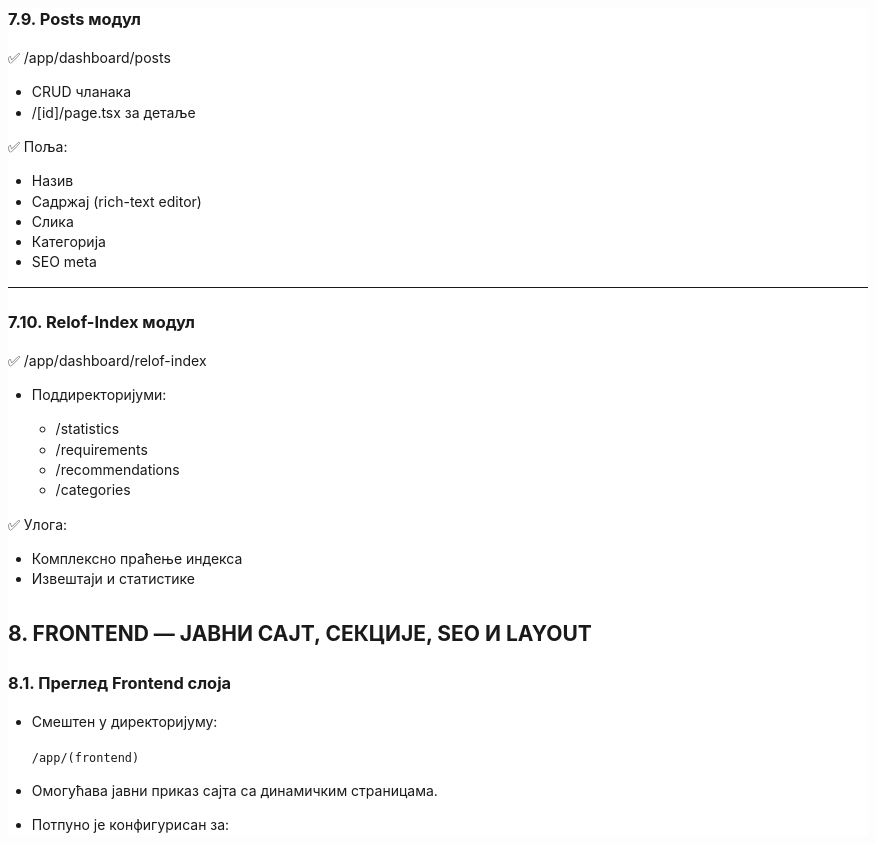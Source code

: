 
### 7.9. Posts модул

✅ /app/dashboard/posts

* CRUD чланака
* /\[id]/page.tsx за детаље

✅ Поља:

* Назив
* Садржај (rich-text editor)
* Слика
* Категорија
* SEO meta

---

### 7.10. Relof-Index модул

✅ /app/dashboard/relof-index

* Поддиректоријуми:

  * /statistics
  * /requirements
  * /recommendations
  * /categories

✅ Улога:

* Комплексно праћење индекса
* Извештаји и статистике





















## 8. FRONTEND — ЈАВНИ САЈТ, СЕКЦИЈЕ, SEO И LAYOUT


### 8.1. Преглед Frontend слоја

* Смештен у директоријуму:

  ```
  /app/(frontend)
  ```
* Омогућава јавни приказ сајта са динамичким страницама.
* Потпуно је конфигурисан за:
